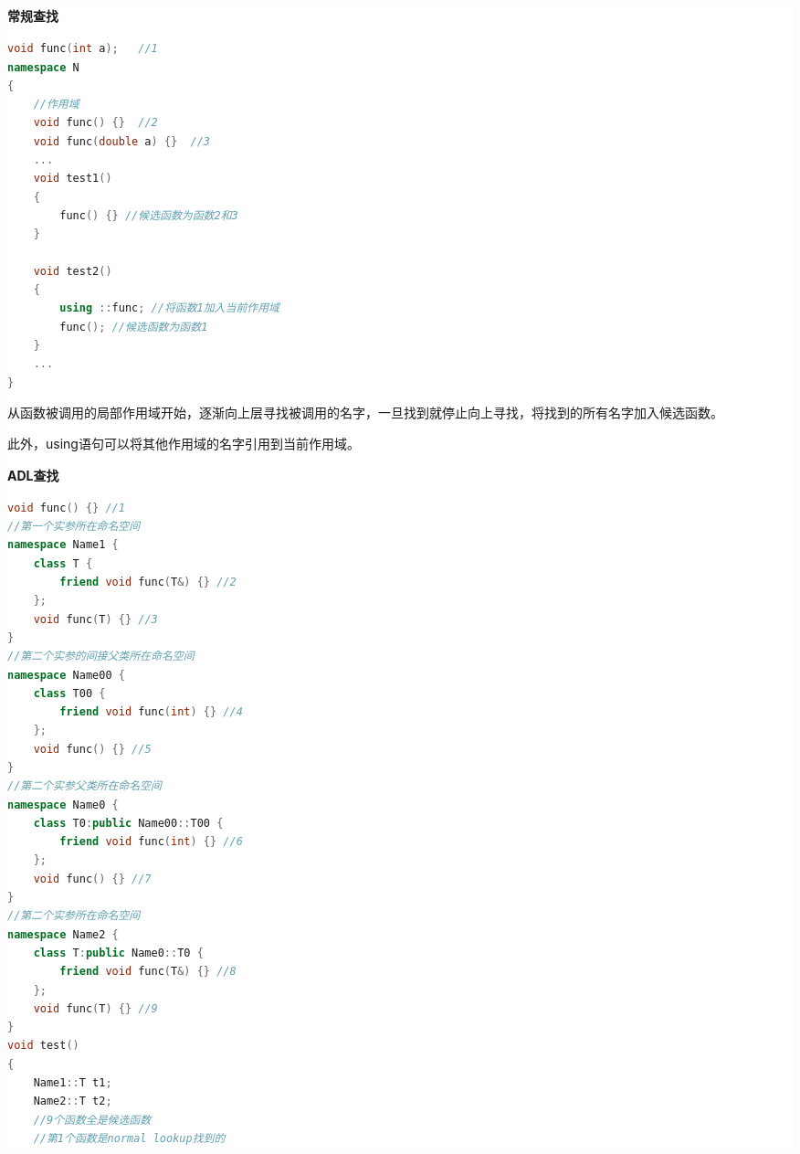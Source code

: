 **常规查找**

```c++
void func(int a);	//1
namespace N
{
	//作用域
	void func() {}	//2
	void func(double a) {}	//3
	...
	void test1()
	{
		func() {} //候选函数为函数2和3
	}
	
	void test2()
	{
		using ::func; //将函数1加入当前作用域
		func(); //候选函数为函数1
	}
	...
}
```

从函数被调用的局部作用域开始，逐渐向上层寻找被调用的名字，一旦找到就停止向上寻找，将找到的所有名字加入候选函数。

此外，using语句可以将其他作用域的名字引用到当前作用域。

**ADL查找**

```c++
void func() {} //1
//第一个实参所在命名空间
namespace Name1 {
    class T {
        friend void func(T&) {} //2
    };
    void func(T) {} //3
}
//第二个实参的间接父类所在命名空间
namespace Name00 {
    class T00 {
        friend void func(int) {} //4
    };
    void func() {} //5
}
//第二个实参父类所在命名空间
namespace Name0 {
    class T0:public Name00::T00 {
        friend void func(int) {} //6
    };
    void func() {} //7
}
//第二个实参所在命名空间
namespace Name2 {
    class T:public Name0::T0 {
        friend void func(T&) {} //8
    };
    void func(T) {} //9
}
void test()
{
    Name1::T t1;
    Name2::T t2;
    //9个函数全是候选函数  
    //第1个函数是normal lookup找到的
```